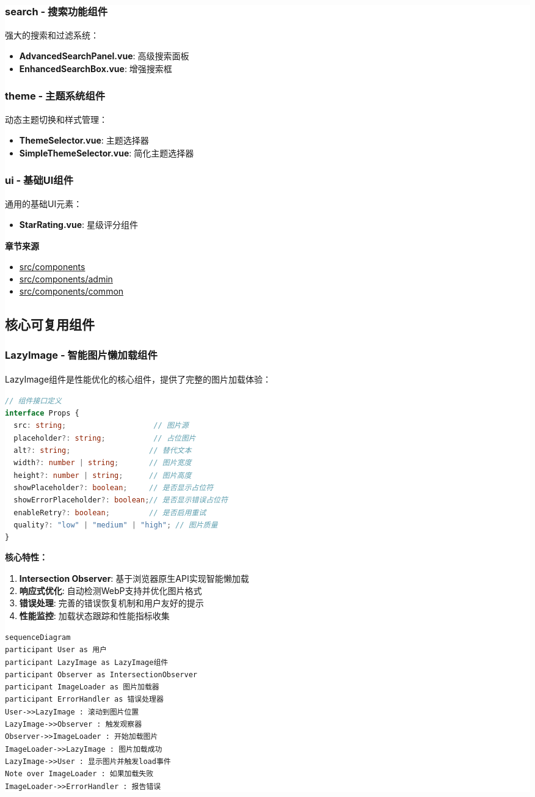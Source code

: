 ### search - 搜索功能组件

强大的搜索和过滤系统：

- **AdvancedSearchPanel.vue**: 高级搜索面板
- **EnhancedSearchBox.vue**: 增强搜索框

### theme - 主题系统组件

动态主题切换和样式管理：

- **ThemeSelector.vue**: 主题选择器
- **SimpleThemeSelector.vue**: 简化主题选择器

### ui - 基础UI组件

通用的基础UI元素：

- **StarRating.vue**: 星级评分组件

**章节来源**
- [src/components](file://src/components)
- [src/components/admin](file://src/components/admin)
- [src/components/common](file://src/components/common)

## 核心可复用组件

### LazyImage - 智能图片懒加载组件

LazyImage组件是性能优化的核心组件，提供了完整的图片加载体验：

```typescript
// 组件接口定义
interface Props {
  src: string;                    // 图片源
  placeholder?: string;           // 占位图片
  alt?: string;                  // 替代文本
  width?: number | string;       // 图片宽度
  height?: number | string;      // 图片高度
  showPlaceholder?: boolean;     // 是否显示占位符
  showErrorPlaceholder?: boolean;// 是否显示错误占位符
  enableRetry?: boolean;         // 是否启用重试
  quality?: "low" | "medium" | "high"; // 图片质量
}
```

**核心特性：**

1. **Intersection Observer**: 基于浏览器原生API实现智能懒加载
2. **响应式优化**: 自动检测WebP支持并优化图片格式
3. **错误处理**: 完善的错误恢复机制和用户友好的提示
4. **性能监控**: 加载状态跟踪和性能指标收集

```mermaid
sequenceDiagram
participant User as 用户
participant LazyImage as LazyImage组件
participant Observer as IntersectionObserver
participant ImageLoader as 图片加载器
participant ErrorHandler as 错误处理器
User->>LazyImage : 滚动到图片位置
LazyImage->>Observer : 触发观察器
Observer->>ImageLoader : 开始加载图片
ImageLoader->>LazyImage : 图片加载成功
LazyImage->>User : 显示图片并触发load事件
Note over ImageLoader : 如果加载失败
ImageLoader->>ErrorHandler : 报告错误
```